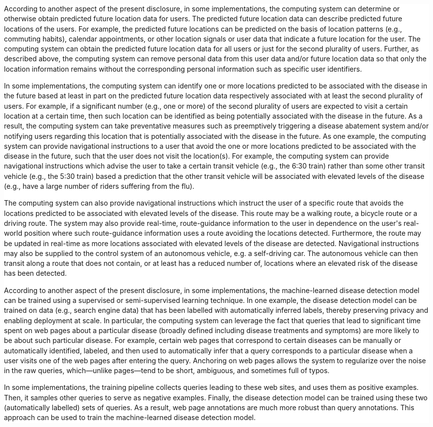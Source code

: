 According to another aspect of the present disclosure, in some implementations, the computing system can determine or otherwise obtain predicted future location data for users. The predicted future location data can describe predicted future locations of the users. For example, the predicted future locations can be predicted on the basis of location patterns (e.g., commuting habits), calendar appointments, or other location signals or user data that indicate a future location for the user. The computing system can obtain the predicted future location data for all users or just for the second plurality of users. Further, as described above, the computing system can remove personal data from this user data and/or future location data so that only the location information remains without the corresponding personal information such as specific user identifiers.

In some implementations, the computing system can identify one or more locations predicted to be associated with the disease in the future based at least in part on the predicted future location data respectively associated with at least the second plurality of users. For example, if a significant number (e.g., one or more) of the second plurality of users are expected to visit a certain location at a certain time, then such location can be identified as being potentially associated with the disease in the future. As a result, the computing system can take preventative measures such as preemptively triggering a disease abatement system and/or notifying users regarding this location that is potentially associated with the disease in the future. As one example, the computing system can provide navigational instructions to a user that avoid the one or more locations predicted to be associated with the disease in the future, such that the user does not visit the location(s). For example, the computing system can provide navigational instructions which advise the user to take a certain transit vehicle (e.g., the 6:30 train) rather than some other transit vehicle (e.g., the 5:30 train) based a prediction that the other transit vehicle will be associated with elevated levels of the disease (e.g., have a large number of riders suffering from the flu).

The computing system can also provide navigational instructions which instruct the user of a specific route that avoids the locations predicted to be associated with elevated levels of the disease. This route may be a walking route, a bicycle route or a driving route. The system may also provide real-time, route-guidance information to the user in dependence on the user's real-world position where such route-guidance information uses a route avoiding the locations detected. Furthermore, the route may be updated in real-time as more locations associated with elevated levels of the disease are detected. Navigational instructions may also be supplied to the control system of an autonomous vehicle, e.g. a self-driving car. The autonomous vehicle can then transit along a route that does not contain, or at least has a reduced number of, locations where an elevated risk of the disease has been detected.

According to another aspect of the present disclosure, in some implementations, the machine-learned disease detection model can be trained using a supervised or semi-supervised learning technique. In one example, the disease detection model can be trained on data (e.g., search engine data) that has been labelled with automatically inferred labels, thereby preserving privacy and enabling deployment at scale. In particular, the computing system can leverage the fact that queries that lead to significant time spent on web pages about a particular disease (broadly defined including disease treatments and symptoms) are more likely to be about such particular disease. For example, certain web pages that correspond to certain diseases can be manually or automatically identified, labeled, and then used to automatically infer that a query corresponds to a particular disease when a user visits one of the web pages after entering the query. Anchoring on web pages allows the system to regularize over the noise in the raw queries, which—unlike pages—tend to be short, ambiguous, and sometimes full of typos.

In some implementations, the training pipeline collects queries leading to these web sites, and uses them as positive examples. Then, it samples other queries to serve as negative examples. Finally, the disease detection model can be trained using these two (automatically labelled) sets of queries. As a result, web page annotations are much more robust than query annotations. This approach can be used to train the machine-learned disease detection model.
